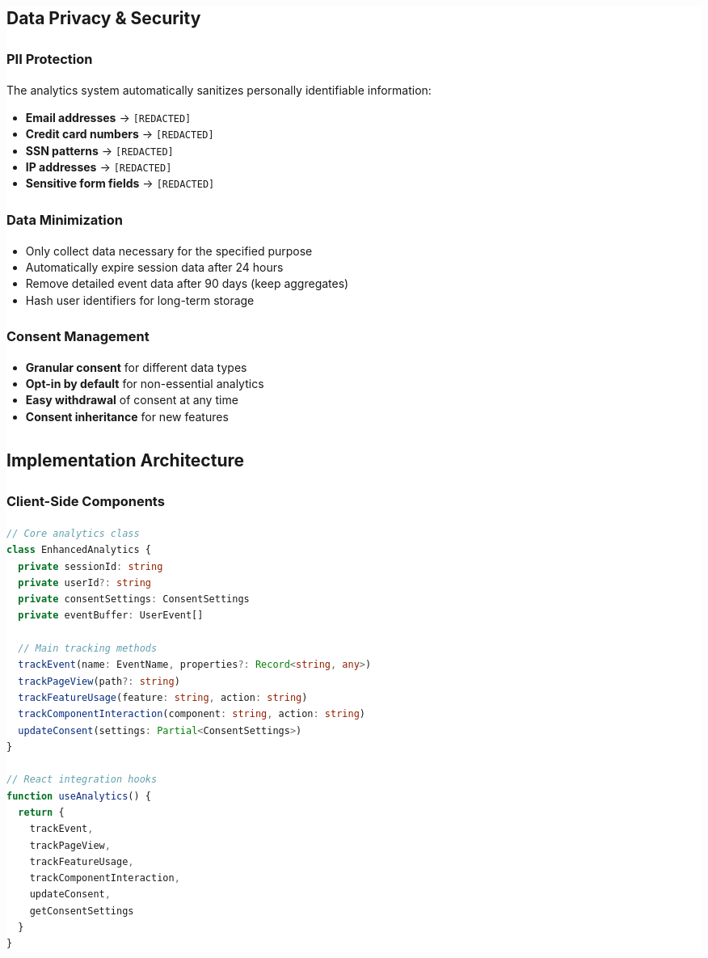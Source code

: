 ## Data Privacy & Security

### PII Protection

The analytics system automatically sanitizes personally identifiable information:

- **Email addresses** → `[REDACTED]`
- **Credit card numbers** → `[REDACTED]`
- **SSN patterns** → `[REDACTED]`
- **IP addresses** → `[REDACTED]`
- **Sensitive form fields** → `[REDACTED]`

### Data Minimization

- Only collect data necessary for the specified purpose
- Automatically expire session data after 24 hours
- Remove detailed event data after 90 days (keep aggregates)
- Hash user identifiers for long-term storage

### Consent Management

- **Granular consent** for different data types
- **Opt-in by default** for non-essential analytics
- **Easy withdrawal** of consent at any time
- **Consent inheritance** for new features

## Implementation Architecture

### Client-Side Components

```typescript
// Core analytics class
class EnhancedAnalytics {
  private sessionId: string
  private userId?: string
  private consentSettings: ConsentSettings
  private eventBuffer: UserEvent[]
  
  // Main tracking methods
  trackEvent(name: EventName, properties?: Record<string, any>)
  trackPageView(path?: string)
  trackFeatureUsage(feature: string, action: string)
  trackComponentInteraction(component: string, action: string)
  updateConsent(settings: Partial<ConsentSettings>)
}

// React integration hooks
function useAnalytics() {
  return {
    trackEvent,
    trackPageView,
    trackFeatureUsage,
    trackComponentInteraction,
    updateConsent,
    getConsentSettings
  }
}
```
